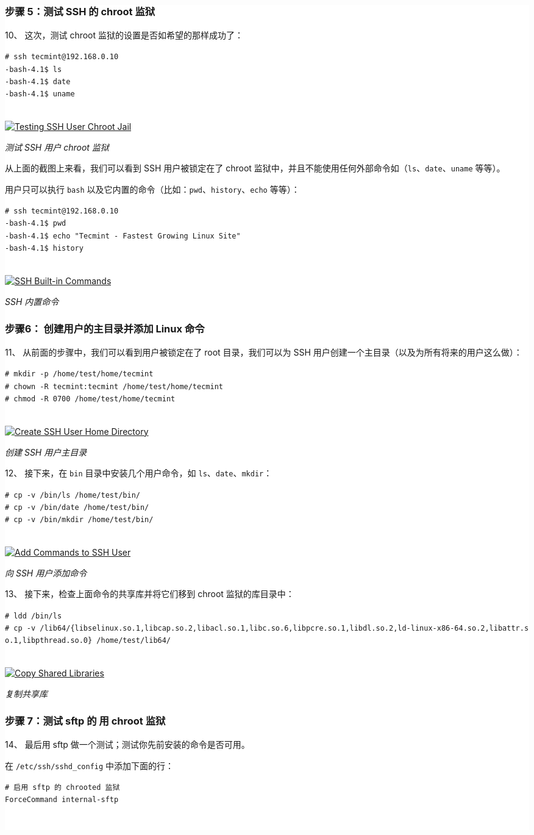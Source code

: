 </code></pre><h3><a href="#步骤-5测试-ssh-的-chroot-监狱"></a>步骤 5：测试 SSH 的 chroot 监狱</h3>
<p>10、 这次，测试 chroot 监狱的设置是否如希望的那样成功了：</p>
<pre><code class="hljs haml"># ssh tecmint@192.168.0.10
-<span class="ruby">bash-<span class="hljs-number">4.1</span>$ ls
</span>-<span class="ruby">bash-<span class="hljs-number">4.1</span>$ date
</span>-<span class="ruby">bash-<span class="hljs-number">4.1</span>$ uname
</span>
</code></pre><p><a href="http://www.tecmint.com/wp-content/uploads/2017/03/Testing-SSH-User-Chroot-Jail.png"><img src="https://p3.ssl.qhimg.com/t01697f701b9fef49c8.png" alt="Testing SSH User Chroot Jail"></a></p>
<p><em>测试 SSH 用户 chroot 监狱</em></p>
<p>从上面的截图上来看，我们可以看到 SSH 用户被锁定在了 chroot 监狱中，并且不能使用任何外部命令如（<code>ls</code>、<code>date</code>、<code>uname</code> 等等）。</p>
<p>用户只可以执行 <code>bash</code> 以及它内置的命令（比如：<code>pwd</code>、<code>history</code>、<code>echo</code> 等等）：</p>
<pre><code class="hljs haml"># ssh tecmint@192.168.0.10
-<span class="ruby">bash-<span class="hljs-number">4.1</span>$ pwd
</span>-<span class="ruby">bash-<span class="hljs-number">4.1</span>$ echo <span class="hljs-string">"Tecmint - Fastest Growing Linux Site"</span>
</span>-<span class="ruby">bash-<span class="hljs-number">4.1</span>$ history
</span>
</code></pre><p><a href="http://www.tecmint.com/wp-content/uploads/2017/03/SSH-Builtin-Commands.png"><img src="https://p4.ssl.qhimg.com/t01789761b5f55d577e.png" alt="SSH Built-in Commands"></a></p>
<p><em>SSH 内置命令</em></p>
<h3><a href="#步骤6-创建用户的主目录并添加-linux-命令"></a>步骤6： 创建用户的主目录并添加 Linux 命令</h3>
<p>11、 从前面的步骤中，我们可以看到用户被锁定在了 root 目录，我们可以为 SSH 用户创建一个主目录（以及为所有将来的用户这么做）：</p>
<pre><code class="hljs shell"><span class="hljs-meta">#</span><span class="bash"> mkdir -p /home/<span class="hljs-built_in">test</span>/home/tecmint</span>
<span class="hljs-meta">#</span><span class="bash"> chown -R tecmint:tecmint /home/<span class="hljs-built_in">test</span>/home/tecmint</span>
<span class="hljs-meta">#</span><span class="bash"> chmod -R 0700 /home/<span class="hljs-built_in">test</span>/home/tecmint</span>

</code></pre><p><a href="http://www.tecmint.com/wp-content/uploads/2017/03/Create-SSH-User-Home-Directory.png"><img src="https://p4.ssl.qhimg.com/t01857d768e870c4090.png" alt="Create SSH User Home Directory"></a></p>
<p><em>创建 SSH 用户主目录</em></p>
<p>12、 接下来，在 <code>bin</code> 目录中安装几个用户命令，如 <code>ls</code>、<code>date</code>、<code>mkdir</code>：</p>
<pre><code class="hljs armasm"># <span class="hljs-meta">cp</span> -v /<span class="hljs-keyword">bin/ls </span>/home/test/<span class="hljs-keyword">bin/
</span># <span class="hljs-meta">cp</span> -v /<span class="hljs-keyword">bin/date </span>/home/test/<span class="hljs-keyword">bin/
</span># <span class="hljs-meta">cp</span> -v /<span class="hljs-keyword">bin/mkdir </span>/home/test/<span class="hljs-keyword">bin/
</span>
</code></pre><p><a href="http://www.tecmint.com/wp-content/uploads/2017/03/Add-Commands-to-SSH-User.png"><img src="https://p4.ssl.qhimg.com/t01630fa75af9e0e5c5.png" alt="Add Commands to SSH User"></a></p>
<p><em>向 SSH 用户添加命令</em></p>
<p>13、 接下来，检查上面命令的共享库并将它们移到 chroot 监狱的库目录中：</p>
<pre><code class="hljs apache"><span class="hljs-comment"># ldd /bin/ls</span>
<span class="hljs-comment"># cp -v /lib64/{libselinux.so.1,libcap.so.2,libacl.so.1,libc.so.6,libpcre.so.1,libdl.so.2,ld-linux-x86-64.so.2,libattr.so.1,libpthread.so.0} /home/test/lib64/</span>

</code></pre><p><a href="http://www.tecmint.com/wp-content/uploads/2017/03/Copy-Shared-Libraries.png"><img src="https://p1.ssl.qhimg.com/t018184bead2d8766b7.png" alt="Copy Shared Libraries"></a></p>
<p><em>复制共享库</em></p>
<h3><a href="#步骤-7测试-sftp-的-用-chroot-监狱"></a>步骤 7：测试 sftp 的 用 chroot 监狱</h3>
<p>14、 最后用 sftp 做一个测试；测试你先前安装的命令是否可用。</p>
<p>在 <code>/etc/ssh/sshd_config</code> 中添加下面的行：</p>
<pre><code class="hljs vala"><span class="hljs-meta"># 启用 sftp 的 chrooted 监狱 </span>
ForceCommand <span class="hljs-keyword">internal</span>-sftp
